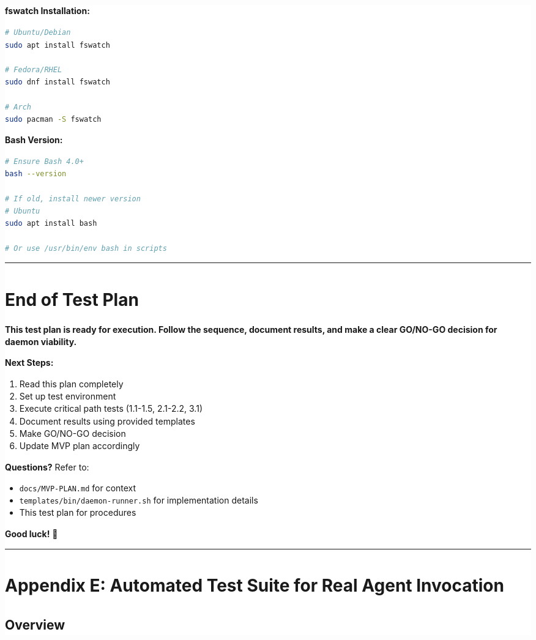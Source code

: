 **fswatch Installation:**
```bash
# Ubuntu/Debian
sudo apt install fswatch

# Fedora/RHEL
sudo dnf install fswatch

# Arch
sudo pacman -S fswatch
```

**Bash Version:**
```bash
# Ensure Bash 4.0+
bash --version

# If old, install newer version
# Ubuntu
sudo apt install bash

# Or use /usr/bin/env bash in scripts
```

---

# End of Test Plan

**This test plan is ready for execution. Follow the sequence, document results, and make a clear GO/NO-GO decision for daemon viability.**

**Next Steps:**
1. Read this plan completely
2. Set up test environment
3. Execute critical path tests (1.1-1.5, 2.1-2.2, 3.1)
4. Document results using provided templates
5. Make GO/NO-GO decision
6. Update MVP plan accordingly

**Questions?** Refer to:
- `docs/MVP-PLAN.md` for context
- `templates/bin/daemon-runner.sh` for implementation details
- This test plan for procedures

**Good luck!** 🚀

---

# Appendix E: Automated Test Suite for Real Agent Invocation

## Overview
